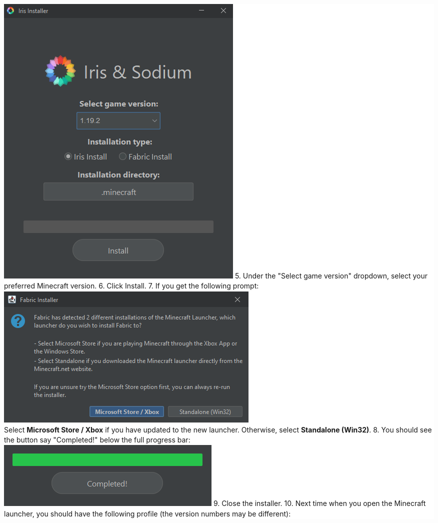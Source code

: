    ![installer](guide-resources/installer.png)
5. Under the "Select game version" dropdown, select your preferred Minecraft version.
6. Click Install.
7. If you get the following prompt:  
   ![launcherprompt](guide-resources/launcherprompt.png)  
   Select **Microsoft Store / Xbox** if you have updated to the new launcher. Otherwise, select **Standalone (Win32)**.
8. You should see the button say "Completed!" below the full progress bar:  
   ![success](guide-resources/success.png)
9. Close the installer.
10. Next time when you open the Minecraft launcher, you should have the following profile (the version numbers may be different):  